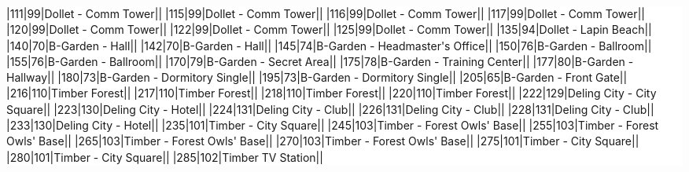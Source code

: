 |111|99|Dollet - Comm Tower||
|115|99|Dollet - Comm Tower||
|116|99|Dollet - Comm Tower||
|117|99|Dollet - Comm Tower||
|120|99|Dollet - Comm Tower||
|122|99|Dollet - Comm Tower||
|125|99|Dollet - Comm Tower||
|135|94|Dollet - Lapin Beach||
|140|70|B-Garden - Hall||
|142|70|B-Garden - Hall||
|145|74|B-Garden - Headmaster's Office||
|150|76|B-Garden - Ballroom||
|155|76|B-Garden - Ballroom||
|170|79|B-Garden - Secret Area||
|175|78|B-Garden - Training Center||
|177|80|B-Garden - Hallway||
|180|73|B-Garden - Dormitory Single||
|195|73|B-Garden - Dormitory Single||
|205|65|B-Garden - Front Gate||
|216|110|Timber Forest||
|217|110|Timber Forest||
|218|110|Timber Forest||
|220|110|Timber Forest||
|222|129|Deling City - City Square||
|223|130|Deling City - Hotel||
|224|131|Deling City - Club||
|226|131|Deling City - Club||
|228|131|Deling City - Club||
|233|130|Deling City - Hotel||
|235|101|Timber - City Square||
|245|103|Timber - Forest Owls' Base||
|255|103|Timber - Forest Owls' Base||
|265|103|Timber - Forest Owls' Base||
|270|103|Timber - Forest Owls' Base||
|275|101|Timber - City Square||
|280|101|Timber - City Square||
|285|102|Timber TV Station||